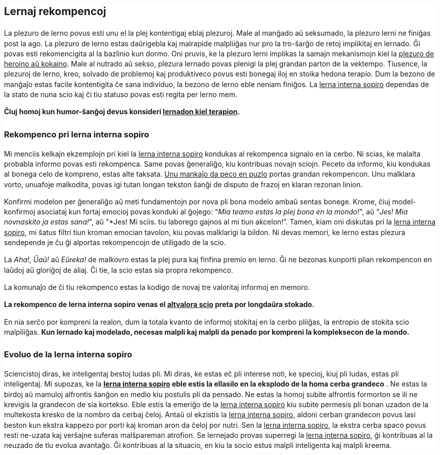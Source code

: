 ## Lernaj rekompencoj

La plezuro de lerno povus esti unu el la plej kontentigaj eblaj plezuroj. Male al manĝado aŭ seksumado, la plezuro lerni ne finiĝas post la ago. La plezuro de lerno estas daŭrigebla kaj malrapide malpliiĝas nur pro la tro-ŝarĝo de retoj implikitaj en lernado. Ĝi povas esti rekomencigita al la bazlinio kun dormo. Oni pruvis, ke la plezuro lerni implikas la samajn mekanismojn kiel la [plezuro de heroino aŭ kokaino](https://supermemo.guru/wiki/Biederman_model). Male al nutrado aŭ sekso, plezura lernado povas plenigi la plej grandan parton de la vektempo. Tiusence, la plezuroj de lerno, kreo, solvado de problemoj kaj produktiveco povus esti bonegaj iloj en stoika hedona terapio. Dum la bezono de manĝaĵo estas facile kontentigita ĉe sana individuo, la bezono de lerno eble neniam finiĝos. La [lerna interna sopiro](https://supermemo.guru/wiki/Learn_drive) dependas de la stato de nuna scio kaj ĉi tiu statuso povas esti regita per lerno mem.

 **Ĉiuj homoj kun humor-ŝanĝoj devus konsideri [lernadon kiel terapion](https://supermemo.guru/wiki/Learning_and_depression).** 

### Rekompenco pri lerna interna sopiro

Mi menciis kelkajn ekzemplojn pri kiel la [lerna interna sopiro](https://supermemo.guru/wiki/Learn_drive) kondukas al rekompenca signalo en la cerbo. Ni scias, ke malalta probabla informo povas esti rekompenca. Same povas ĝeneraliĝo, kiu kontribuas novajn sciojn. Peceto da informo, kiu kondukas al bonega celo de kompreno, estas alte taksata. [Unu mankaĵo da peco en puzlo](https://supermemo.guru/wiki/Jigsaw_puzzle_metaphor) portas grandan rekompencon. Unu malklara vorto, unuafoje malkodita, povas igi tutan longan tekston ŝanĝi de disputo de frazoj en klaran rezonan linion.

Konfirmi modelon per ĝeneraliĝo aŭ meti fundamentojn por nova pli bona modelo ambaŭ sentas bonege. Krome, ĉiuj model-konfirmoj asociataj kun fortaj emocioj povas konduki al ĝojego: "*Mia teamo estas la plej bona en la mondo!*", aŭ "*Jes! Mia novnaskito ja estas sana!*", aŭ "*Jes! Mi sciis. tiu laborego gajnos al mi tiun akcelon!”. Tamen, kiam oni diskutas pri la [lerna interna sopiro](https://supermemo.guru/wiki/Learn_drive), mi ŝatus filtri tiun kroman emocian tavolon, kiu povas malklarigi la bildon. Ni devas memori, ke lerno estas plezura sendepende je ĉu ĝi alportas rekompencojn de utiligado de la scio.

La *Aha!*, *Ŭaŭ!* aŭ *Eŭreka!* de malkovro estas la plej pura kaj finfina premio en lerno. Ĝi ne bezonas kunporti plian rekompencon en laŭdoj aŭ gloriĝoj de aliaj. Ĉi tie, la scio estas sia propra rekompenco.

La komunaĵo de ĉi tiu rekompenco estas la kodigo de novaj tre valoritaj informoj en memoro.

 **La rekompenco de lerna interna sopiro venas el [altvalora scio](https://supermemo.guru/wiki/Knowledge_valuation_network) preta por longdaŭra stokado.** 

En nia serĉo por kompreni la realon, dum la totala kvanto de informoj stokitaj en la cerbo pliiĝas, la entropio de stokita scio malpliiĝas. **Kun lernado kaj modelado, necesas malpli kaj malpli da penado por kompreni la kompleksecon de la mondo.** 

### Evoluo de la lerna interna sopiro

Sciencistoj diras, ke inteligentaj bestoj ludas pli. Mi diras, ke estas eĉ pli interese noti, ke specioj, kiuj pli ludas, estas pli inteligentaj. Mi supozas, ke la **[lerna interna sopiro](https://supermemo.guru/wiki/Learn_drive) eble estis la ellasilo en la eksplodo de la homa cerba grandeco** . Ne estas la birdoj aŭ mamuloj alfrontis ŝanĝon en medio kiu postulis pli da pensado. Ne estas la homoj subite alfrontis formorton se ili ne krevigis la grandecon de sia kortekso. Eble estis la emeriĝo de la [lerna interna sopiro](https://supermemo.guru/wiki/Learn_drive) kiu subite permesis pli bonan uzadon de la multekosta kresko de la nombro da cerbaj ĉeloj. Antaŭ ol ekzistis la [lerna interna sopiro](https://supermemo.guru/wiki/Learn_drive), aldoni cerban grandecon povus lasi beston kun ekstra kappezo por porti kaj kroman aron da ĉeloj por nutri. Sen la [lerna interna sopiro](https://supermemo.guru/wiki/Learn_drive), la ekstra cerba spaco povus resti ne-uzata kaj verŝajne suferas malŝpareman atrofion. Se lernejado provas superregi la [lerna interna sopiro](https://supermemo.guru/wiki/Learn_drive), ĝi kontribuas al la neuzado de tiu evolua avantaĝo. Ĝi kontribuas al la situacio, en kiu la socio estus malpli inteligenta kaj malpli kreema.
